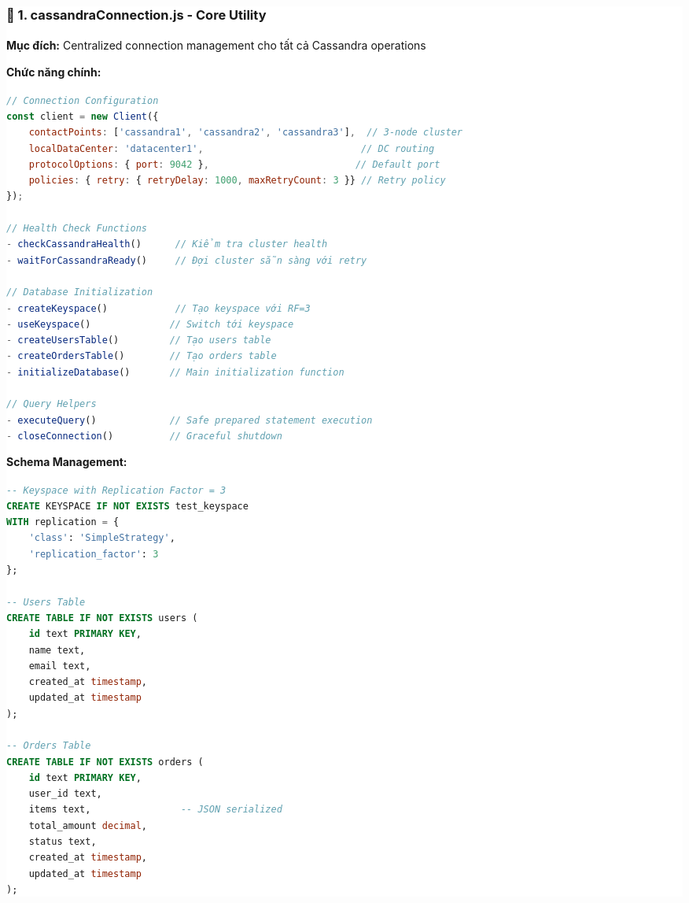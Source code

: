 ### 🔧 1. cassandraConnection.js - Core Utility

**Mục đích:** Centralized connection management cho tất cả Cassandra operations

**Chức năng chính:**
```javascript
// Connection Configuration
const client = new Client({
    contactPoints: ['cassandra1', 'cassandra2', 'cassandra3'],  // 3-node cluster
    localDataCenter: 'datacenter1',                            // DC routing
    protocolOptions: { port: 9042 },                          // Default port
    policies: { retry: { retryDelay: 1000, maxRetryCount: 3 }} // Retry policy
});

// Health Check Functions
- checkCassandraHealth()      // Kiểm tra cluster health
- waitForCassandraReady()     // Đợi cluster sẵn sàng với retry

// Database Initialization
- createKeyspace()            // Tạo keyspace với RF=3
- useKeyspace()              // Switch tới keyspace
- createUsersTable()         // Tạo users table
- createOrdersTable()        // Tạo orders table
- initializeDatabase()       // Main initialization function

// Query Helpers
- executeQuery()             // Safe prepared statement execution
- closeConnection()          // Graceful shutdown
```

**Schema Management:**
```sql
-- Keyspace with Replication Factor = 3
CREATE KEYSPACE IF NOT EXISTS test_keyspace
WITH replication = {
    'class': 'SimpleStrategy', 
    'replication_factor': 3
};

-- Users Table
CREATE TABLE IF NOT EXISTS users (
    id text PRIMARY KEY,
    name text,
    email text,
    created_at timestamp,
    updated_at timestamp
);

-- Orders Table  
CREATE TABLE IF NOT EXISTS orders (
    id text PRIMARY KEY,
    user_id text,
    items text,                -- JSON serialized
    total_amount decimal,
    status text,
    created_at timestamp,
    updated_at timestamp
);
```

